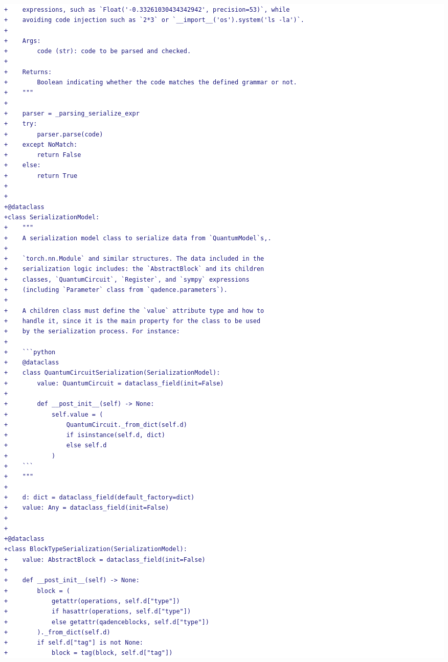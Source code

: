 ```diff
+    expressions, such as `Float('-0.33261030434342942', precision=53)`, while
+    avoiding code injection such as `2*3` or `__import__('os').system('ls -la')`.
+
+    Args:
+        code (str): code to be parsed and checked.
+
+    Returns:
+        Boolean indicating whether the code matches the defined grammar or not.
+    """
+
+    parser = _parsing_serialize_expr
+    try:
+        parser.parse(code)
+    except NoMatch:
+        return False
+    else:
+        return True
+
+
+@dataclass
+class SerializationModel:
+    """
+    A serialization model class to serialize data from `QuantumModel`s,.
+
+    `torch.nn.Module` and similar structures. The data included in the
+    serialization logic includes: the `AbstractBlock` and its children
+    classes, `QuantumCircuit`, `Register`, and `sympy` expressions
+    (including `Parameter` class from `qadence.parameters`).
+
+    A children class must define the `value` attribute type and how to
+    handle it, since it is the main property for the class to be used
+    by the serialization process. For instance:
+
+    ```python
+    @dataclass
+    class QuantumCircuitSerialization(SerializationModel):
+        value: QuantumCircuit = dataclass_field(init=False)
+
+        def __post_init__(self) -> None:
+            self.value = (
+                QuantumCircuit._from_dict(self.d)
+                if isinstance(self.d, dict)
+                else self.d
+            )
+    ```
+    """
+
+    d: dict = dataclass_field(default_factory=dict)
+    value: Any = dataclass_field(init=False)
+
+
+@dataclass
+class BlockTypeSerialization(SerializationModel):
+    value: AbstractBlock = dataclass_field(init=False)
+
+    def __post_init__(self) -> None:
+        block = (
+            getattr(operations, self.d["type"])
+            if hasattr(operations, self.d["type"])
+            else getattr(qadenceblocks, self.d["type"])
+        )._from_dict(self.d)
+        if self.d["tag"] is not None:
+            block = tag(block, self.d["tag"])
```